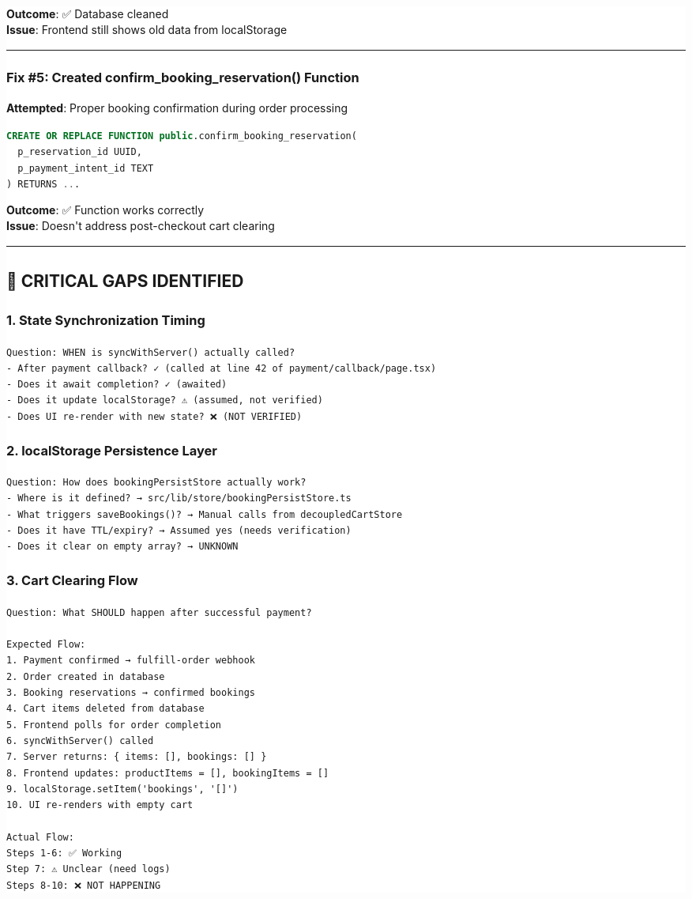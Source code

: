 **Outcome**: ✅ Database cleaned  
**Issue**: Frontend still shows old data from localStorage

---

### Fix #5: Created confirm_booking_reservation() Function
**Attempted**: Proper booking confirmation during order processing
```sql
CREATE OR REPLACE FUNCTION public.confirm_booking_reservation(
  p_reservation_id UUID,
  p_payment_intent_id TEXT
) RETURNS ...
```

**Outcome**: ✅ Function works correctly  
**Issue**: Doesn't address post-checkout cart clearing

---

## 🚨 CRITICAL GAPS IDENTIFIED

### 1. **State Synchronization Timing**
```
Question: WHEN is syncWithServer() actually called?
- After payment callback? ✓ (called at line 42 of payment/callback/page.tsx)
- Does it await completion? ✓ (awaited)
- Does it update localStorage? ⚠️ (assumed, not verified)
- Does UI re-render with new state? ❌ (NOT VERIFIED)
```

### 2. **localStorage Persistence Layer**
```
Question: How does bookingPersistStore actually work?
- Where is it defined? → src/lib/store/bookingPersistStore.ts
- What triggers saveBookings()? → Manual calls from decoupledCartStore
- Does it have TTL/expiry? → Assumed yes (needs verification)
- Does it clear on empty array? → UNKNOWN
```

### 3. **Cart Clearing Flow**
```
Question: What SHOULD happen after successful payment?

Expected Flow:
1. Payment confirmed → fulfill-order webhook
2. Order created in database
3. Booking reservations → confirmed bookings
4. Cart items deleted from database
5. Frontend polls for order completion
6. syncWithServer() called
7. Server returns: { items: [], bookings: [] }
8. Frontend updates: productItems = [], bookingItems = []
9. localStorage.setItem('bookings', '[]')
10. UI re-renders with empty cart

Actual Flow:
Steps 1-6: ✅ Working
Step 7: ⚠️ Unclear (need logs)
Steps 8-10: ❌ NOT HAPPENING
```
